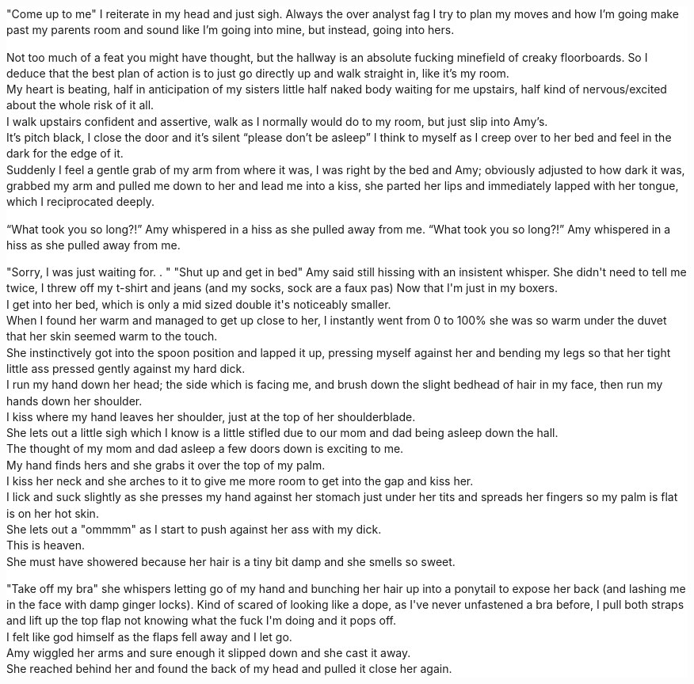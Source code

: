 "Come up to me" I reiterate in my head and just sigh.
Always the over analyst fag I try to plan my moves and how I’m going make past my parents room and sound like I’m going into mine, but instead, going into hers.  

 
Not too much of a feat you might have thought, but the hallway is an absolute fucking minefield of creaky floorboards.
So I deduce that the best plan of action is to just go directly up and walk straight in, like it’s my room.  
My heart is beating, half in anticipation of my sisters little half naked body waiting for me upstairs, half kind of nervous/excited about the whole risk of it all.  
I walk upstairs confident and assertive, walk as I normally would do to my room, but just slip into Amy’s.  
It’s pitch black, I close the door and it’s silent “please don’t be asleep” I think to myself as I creep over to her bed and feel in the dark for the edge of it.  
Suddenly I feel a gentle grab of my arm from where it was, I was right by the bed and Amy; obviously adjusted to how dark it was, grabbed my arm and pulled me down to her and lead me into a kiss, she parted her lips and immediately lapped with her tongue, which I reciprocated deeply.  

“What took you so long?!” Amy whispered in a hiss as she pulled away from me.
“What took you so long?!” Amy whispered in a hiss as she pulled away from me.  

"Sorry, I was just waiting for.
.
"
"Shut up and get in bed" Amy said still hissing with an insistent whisper.
She didn't need to tell me twice, I threw off my t-shirt and jeans (and my socks, sock are a faux pas) Now that I'm just in my boxers.  
I get into her bed, which is only a mid sized double it's noticeably smaller.  
When I found her warm and managed to get up close to her, I instantly went from 0 to 100% she was so warm under the duvet that her skin seemed warm to the touch.  
She instinctively got into the spoon position and lapped it up, pressing myself against her and bending my legs so that her tight little ass pressed gently against my hard dick.  
I run my hand down her head; the side which is facing me, and brush down the slight bedhead of hair in my face, then run my hands down her shoulder.  
I kiss where my hand leaves her shoulder, just at the top of her shoulderblade.  
She lets out a little sigh which I know is a little stifled due to our mom and dad being asleep down the hall.  
The thought of my mom and dad asleep a few doors down is exciting to me.  
My hand finds hers and she grabs it over the top of my palm.  
I kiss her neck and she arches to it to give me more room to get into the gap and kiss her.  
I lick and suck slightly as she presses my hand against her stomach just under her tits and spreads her fingers so my palm is flat is on her hot skin.  
She lets out a "ommmm" as I start to push against her ass with my dick.  
This is heaven.  
She must have showered because her hair is a tiny bit damp and she smells so sweet.  

"Take off my bra" she whispers letting go of my hand and bunching her hair up into a ponytail to expose her back (and lashing me in the face with damp ginger locks).
Kind of scared of looking like a dope, as I've never unfastened a bra before, I pull both straps and lift up the top flap not knowing what the fuck I'm doing and it pops off.  
I felt like god himself as the flaps fell away and I let go.  
Amy wiggled her arms and sure enough it slipped down and she cast it away.  
She reached behind her and found the back of my head and pulled it close her again.  
